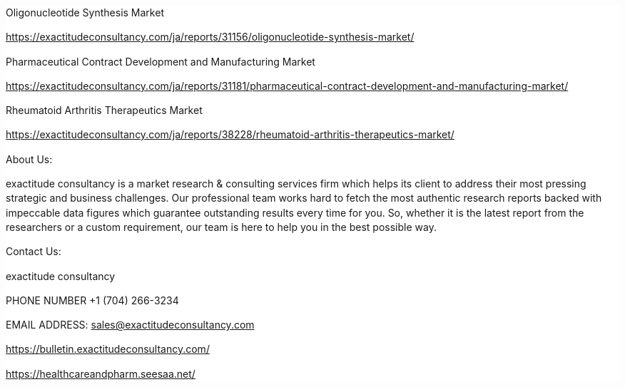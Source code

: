 Oligonucleotide Synthesis  Market

https://exactitudeconsultancy.com/ja/reports/31156/oligonucleotide-synthesis-market/

Pharmaceutical Contract Development and Manufacturing  Market

https://exactitudeconsultancy.com/ja/reports/31181/pharmaceutical-contract-development-and-manufacturing-market/

Rheumatoid Arthritis Therapeutics Market

https://exactitudeconsultancy.com/ja/reports/38228/rheumatoid-arthritis-therapeutics-market/

About Us:

exactitude consultancy is a market research & consulting services firm which helps its client to address their most pressing strategic and business challenges. Our professional team works hard to fetch the most authentic research reports backed with impeccable data figures which guarantee outstanding results every time for you. So, whether it is the latest report from the researchers or a custom requirement, our team is here to help you in the best possible way.

Contact Us:

exactitude consultancy

PHONE NUMBER +1 (704) 266-3234

EMAIL ADDRESS: sales@exactitudeconsultancy.com

 https://bulletin.exactitudeconsultancy.com/

https://healthcareandpharm.seesaa.net/
